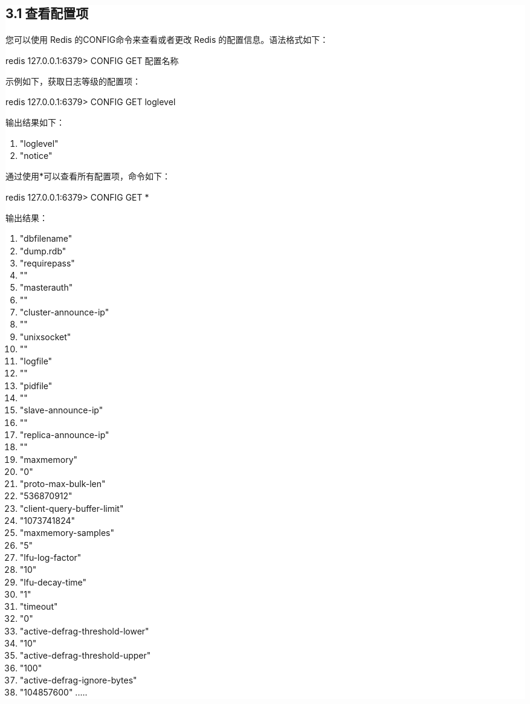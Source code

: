 ## 3.1 查看配置项
您可以使用 Redis 的CONFIG命令来查看或者更改 Redis 的配置信息。语法格式如下：

redis 127.0.0.1:6379> CONFIG GET 配置名称

示例如下，获取日志等级的配置项：

redis 127.0.0.1:6379> CONFIG GET loglevel 

输出结果如下：

1) "loglevel"
2) "notice"

通过使用*可以查看所有配置项，命令如下：

redis 127.0.0.1:6379> CONFIG GET *

输出结果：

1) "dbfilename"
2) "dump.rdb"
3) "requirepass"
4) ""
5) "masterauth"
6) ""
7) "cluster-announce-ip"
8) ""
9) "unixsocket"
10) ""
11) "logfile"
12) ""
13) "pidfile"
14) ""
15) "slave-announce-ip"
16) ""
17) "replica-announce-ip"
18) ""
19) "maxmemory"
20) "0"
21) "proto-max-bulk-len"
22) "536870912"
23) "client-query-buffer-limit"
24) "1073741824"
25) "maxmemory-samples"
26) "5"
27) "lfu-log-factor"
28) "10"
29) "lfu-decay-time"
30) "1"
31) "timeout"
32) "0"
33) "active-defrag-threshold-lower"
34) "10"
35) "active-defrag-threshold-upper"
36) "100"
37) "active-defrag-ignore-bytes"
38) "104857600"
.....
